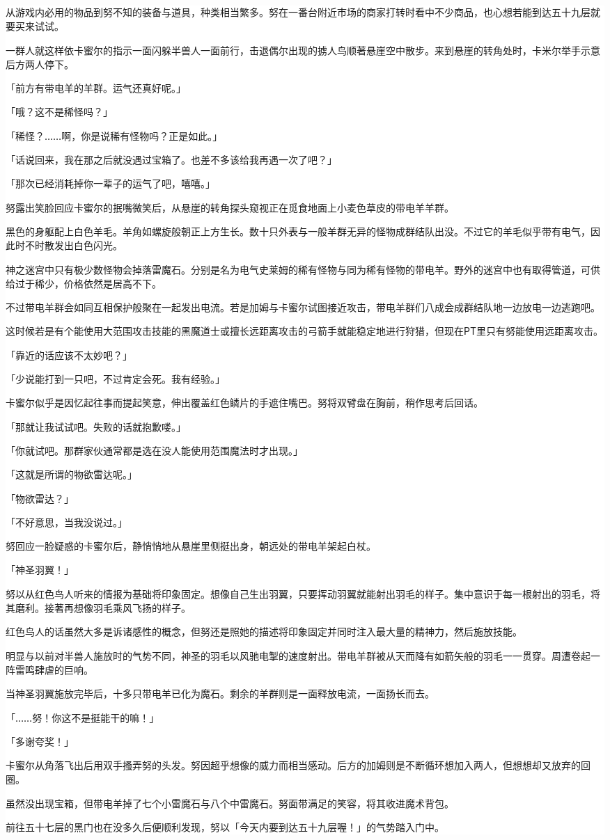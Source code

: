 从游戏内必用的物品到努不知的装备与道具，种类相当繁多。努在一番台附近市场的商家打转时看中不少商品，也心想若能到达五十九层就要买来试试。

一群人就这样依卡蜜尔的指示一面闪躲半兽人一面前行，击退偶尔出现的掳人鸟顺著悬崖空中散步。来到悬崖的转角处时，卡米尔举手示意后方两人停下。

「前方有带电羊的羊群。运气还真好呢。」

「哦？这不是稀怪吗？」

「稀怪？……啊，你是说稀有怪物吗？正是如此。」

「话说回来，我在那之后就没遇过宝箱了。也差不多该给我再遇一次了吧？」

「那次已经消耗掉你一辈子的运气了吧，嘻嘻。」

努露出笑脸回应卡蜜尔的抿嘴微笑后，从悬崖的转角探头窥视正在觅食地面上小麦色草皮的带电羊羊群。

黑色的身躯配上白色羊毛。羊角如螺旋般朝正上方生长。数十只外表与一般羊群无异的怪物成群结队出没。不过它的羊毛似乎带有电气，因此时不时散发出白色闪光。

神之迷宫中只有极少数怪物会掉落雷魔石。分别是名为电气史莱姆的稀有怪物与同为稀有怪物的带电羊。野外的迷宫中也有取得管道，可供给过于稀少，价格依然是居高不下。

不过带电羊群会如同互相保护般聚在一起发出电流。若是加姆与卡蜜尔试图接近攻击，带电羊群们八成会成群结队地一边放电一边逃跑吧。

这时候若是有个能使用大范围攻击技能的黑魔道士或擅长远距离攻击的弓箭手就能稳定地进行狩猎，但现在PT里只有努能使用远距离攻击。

「靠近的话应该不太妙吧？」

「少说能打到一只吧，不过肯定会死。我有经验。」

卡蜜尔似乎是因忆起往事而提起笑意，伸出覆盖红色鳞片的手遮住嘴巴。努将双臂盘在胸前，稍作思考后回话。

「那就让我试试吧。失败的话就抱歉喽。」

「你就试吧。那群家伙通常都是选在没人能使用范围魔法时才出现。」

「这就是所谓的物欲雷达呢。」

「物欲雷达？」

「不好意思，当我没说过。」

努回应一脸疑惑的卡蜜尔后，静悄悄地从悬崖里侧挺出身，朝远处的带电羊架起白杖。

「神圣羽翼！」

努以从红色鸟人听来的情报为基础将印象固定。想像自己生出羽翼，只要挥动羽翼就能射出羽毛的样子。集中意识于每一根射出的羽毛，将其磨利。接著再想像羽毛乘风飞扬的样子。

红色鸟人的话虽然大多是诉诸感性的概念，但努还是照她的描述将印象固定并同时注入最大量的精神力，然后施放技能。

明显与以前对半兽人施放时的气势不同，神圣的羽毛以风驰电掣的速度射出。带电羊群被从天而降有如箭矢般的羽毛一一贯穿。周遭卷起一阵雷鸣肆虐的巨响。

当神圣羽翼施放完毕后，十多只带电羊已化为魔石。剩余的羊群则是一面释放电流，一面扬长而去。

「……努！你这不是挺能干的嘛！」

「多谢夸奖！」

卡蜜尔从角落飞出后用双手搔弄努的头发。努因超乎想像的威力而相当感动。后方的加姆则是不断循环想加入两人，但想想却又放弃的回圈。

虽然没出现宝箱，但带电羊掉了七个小雷魔石与八个中雷魔石。努面带满足的笑容，将其收进魔术背包。

前往五十七层的黑门也在没多久后便顺利发现，努以「今天内要到达五十九层喔！」的气势踏入门中。

